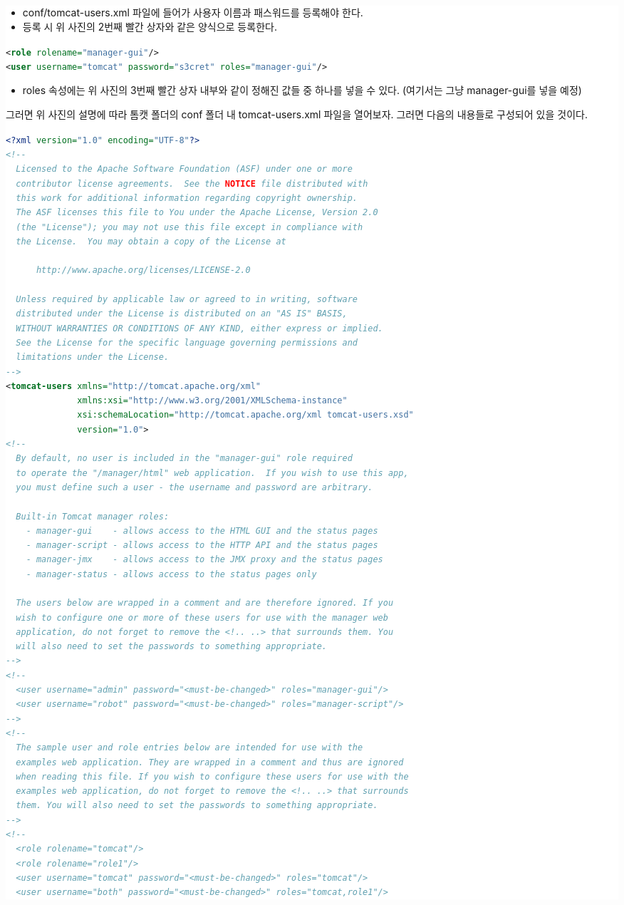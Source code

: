 - conf/tomcat-users.xml 파일에 들어가 사용자 이름과 패스워드를 등록해야 한다.
- 등록 시 위 사진의 2번째 빨간 상자와 같은 양식으로 등록한다.

```xml
<role rolename="manager-gui"/>
<user username="tomcat" password="s3cret" roles="manager-gui"/>
```

- roles 속성에는 위 사진의 3번째 빨간 상자 내부와 같이 정해진 값들 중 하나를 넣을 수 있다. (여기서는 그냥 manager-gui를 넣을 예정)

그러면 위 사진의 설명에 따라 톰캣 폴더의 conf 폴더 내 tomcat-users.xml 파일을 열어보자. 그러면 다음의 내용들로 구성되어 있을 것이다. 

```xml
<?xml version="1.0" encoding="UTF-8"?>
<!--
  Licensed to the Apache Software Foundation (ASF) under one or more
  contributor license agreements.  See the NOTICE file distributed with
  this work for additional information regarding copyright ownership.
  The ASF licenses this file to You under the Apache License, Version 2.0
  (the "License"); you may not use this file except in compliance with
  the License.  You may obtain a copy of the License at

      http://www.apache.org/licenses/LICENSE-2.0

  Unless required by applicable law or agreed to in writing, software
  distributed under the License is distributed on an "AS IS" BASIS,
  WITHOUT WARRANTIES OR CONDITIONS OF ANY KIND, either express or implied.
  See the License for the specific language governing permissions and
  limitations under the License.
-->
<tomcat-users xmlns="http://tomcat.apache.org/xml"
              xmlns:xsi="http://www.w3.org/2001/XMLSchema-instance"
              xsi:schemaLocation="http://tomcat.apache.org/xml tomcat-users.xsd"
              version="1.0">
<!--
  By default, no user is included in the "manager-gui" role required
  to operate the "/manager/html" web application.  If you wish to use this app,
  you must define such a user - the username and password are arbitrary.

  Built-in Tomcat manager roles:
    - manager-gui    - allows access to the HTML GUI and the status pages
    - manager-script - allows access to the HTTP API and the status pages
    - manager-jmx    - allows access to the JMX proxy and the status pages
    - manager-status - allows access to the status pages only

  The users below are wrapped in a comment and are therefore ignored. If you
  wish to configure one or more of these users for use with the manager web
  application, do not forget to remove the <!.. ..> that surrounds them. You
  will also need to set the passwords to something appropriate.
-->
<!--
  <user username="admin" password="<must-be-changed>" roles="manager-gui"/>
  <user username="robot" password="<must-be-changed>" roles="manager-script"/>
-->
<!--
  The sample user and role entries below are intended for use with the
  examples web application. They are wrapped in a comment and thus are ignored
  when reading this file. If you wish to configure these users for use with the
  examples web application, do not forget to remove the <!.. ..> that surrounds
  them. You will also need to set the passwords to something appropriate.
-->
<!--
  <role rolename="tomcat"/>
  <role rolename="role1"/>
  <user username="tomcat" password="<must-be-changed>" roles="tomcat"/>
  <user username="both" password="<must-be-changed>" roles="tomcat,role1"/>
```